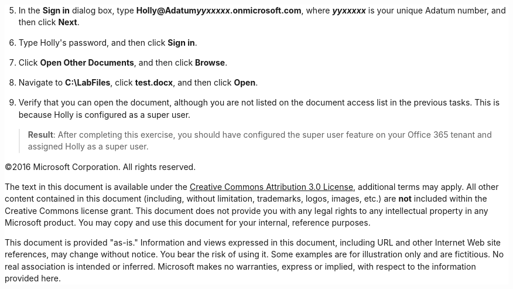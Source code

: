 5. In the  **Sign in** dialog box, type **Holly\@Adatum*yyxxxxx*.onmicrosoft.com**, where ***yyxxxxx*** is your unique Adatum number, and then click  **Next**.

6. Type Holly's password, and then click  **Sign in**.

7. Click  **Open Other Documents**, and then click  **Browse**.

8. Navigate to  **C:\\LabFiles**, click  **test.docx**, and then click  **Open**.

9. Verify that you can open the document, although you are not listed on the document access list in the previous tasks. This is because Holly is configured as a super user.


>  **Result**: After completing this exercise, you should have configured the super user feature on your Office 365 tenant and assigned Holly as a super user.



©2016 Microsoft Corporation. All rights reserved.

The text in this document is available under the [Creative Commons Attribution 3.0 License](https://creativecommons.org/licenses/by/3.0/legalcode "Creative Commons Attribution 3.0 License"), additional terms may apply.  All other content contained in this document (including, without limitation, trademarks, logos, images, etc.) are **not** included within the Creative Commons license grant.  This document does not provide you with any legal rights to any intellectual property in any Microsoft product. You may copy and use this document for your internal, reference purposes.

This document is provided "as-is." Information and views expressed in this document, including URL and other Internet Web site references, may change without notice. You bear the risk of using it. Some examples are for illustration only and are fictitious. No real association is intended or inferred. Microsoft makes no warranties, express or implied, with respect to the information provided here.

  
